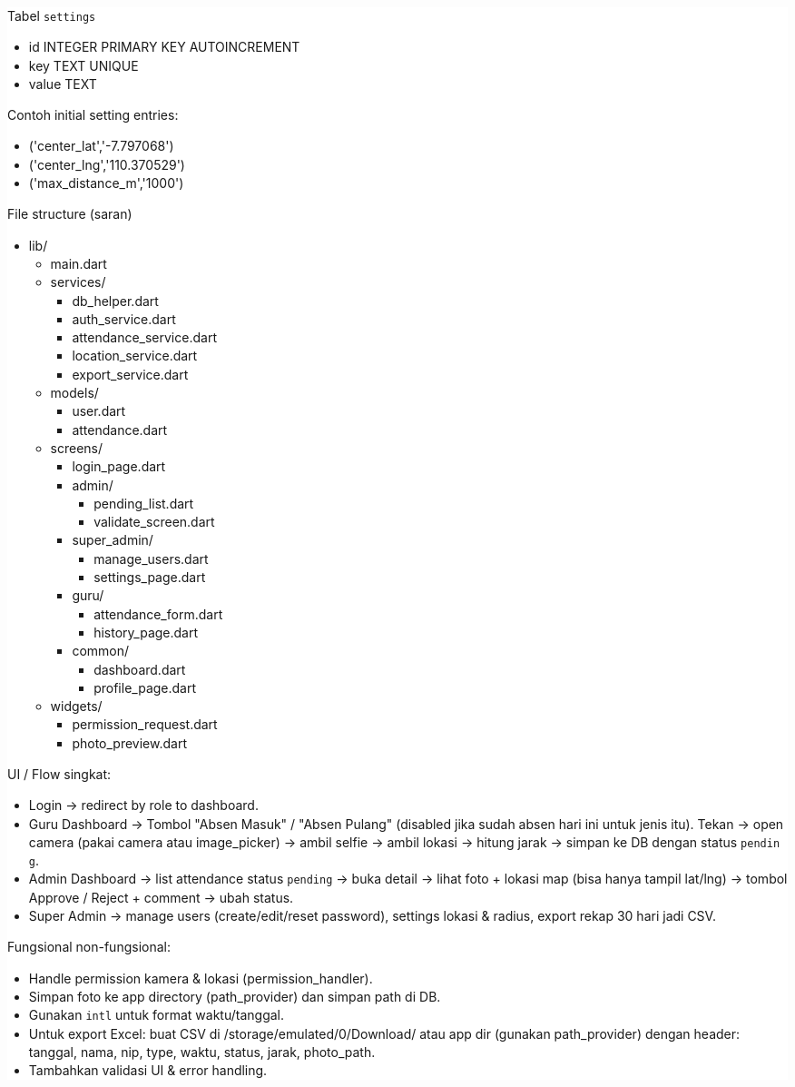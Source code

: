Tabel `settings`
- id INTEGER PRIMARY KEY AUTOINCREMENT
- key TEXT UNIQUE
- value TEXT

Contoh initial setting entries:
- ('center_lat','-7.797068')
- ('center_lng','110.370529')
- ('max_distance_m','1000')

File structure (saran)
- lib/
  - main.dart
  - services/
    - db_helper.dart
    - auth_service.dart
    - attendance_service.dart
    - location_service.dart
    - export_service.dart
  - models/
    - user.dart
    - attendance.dart
  - screens/
    - login_page.dart
    - admin/
      - pending_list.dart
      - validate_screen.dart
    - super_admin/
      - manage_users.dart
      - settings_page.dart
    - guru/
      - attendance_form.dart
      - history_page.dart
    - common/
      - dashboard.dart
      - profile_page.dart
  - widgets/
    - permission_request.dart
    - photo_preview.dart

UI / Flow singkat:
- Login -> redirect by role to dashboard.
- Guru Dashboard -> Tombol "Absen Masuk" / "Absen Pulang" (disabled jika sudah absen hari ini untuk jenis itu). Tekan -> open camera (pakai camera atau image_picker) -> ambil selfie -> ambil lokasi -> hitung jarak -> simpan ke DB dengan status `pending`.
- Admin Dashboard -> list attendance status `pending` -> buka detail -> lihat foto + lokasi map (bisa hanya tampil lat/lng) -> tombol Approve / Reject + comment -> ubah status.
- Super Admin -> manage users (create/edit/reset password), settings lokasi & radius, export rekap 30 hari jadi CSV.

Fungsional non-fungsional:
- Handle permission kamera & lokasi (permission_handler).
- Simpan foto ke app directory (path_provider) dan simpan path di DB.
- Gunakan `intl` untuk format waktu/tanggal.
- Untuk export Excel: buat CSV di /storage/emulated/0/Download/ atau app dir (gunakan path_provider) dengan header: tanggal, nama, nip, type, waktu, status, jarak, photo_path.
- Tambahkan validasi UI & error handling.
